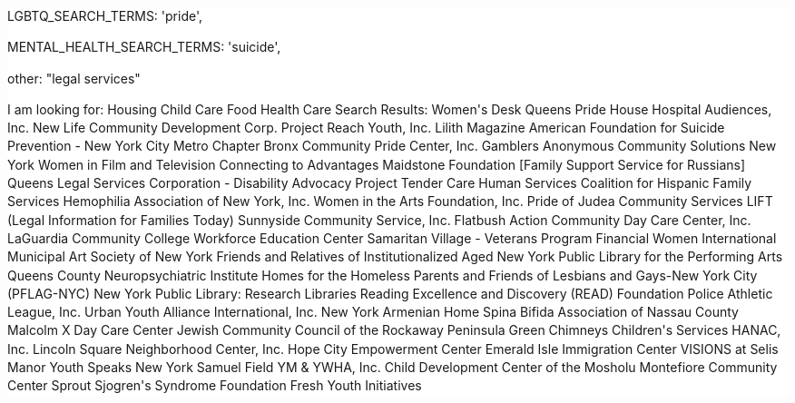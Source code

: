LGBTQ_SEARCH_TERMS: 'pride',


MENTAL_HEALTH_SEARCH_TERMS: 'suicide', 

other:
"legal services"


I am looking for:
Housing
Child Care
Food
Health Care
Search Results:
Women's Desk
Queens Pride House
Hospital Audiences, Inc.
New Life Community Development Corp.
Project Reach Youth, Inc.
Lilith Magazine
American Foundation for Suicide Prevention - New York City Metro Chapter
Bronx Community Pride Center, Inc.
Gamblers Anonymous
Community Solutions
New York Women in Film and Television
Connecting to Advantages
Maidstone Foundation [Family Support Service for Russians]
Queens Legal Services Corporation - Disability Advocacy Project
Tender Care Human Services
Coalition for Hispanic Family Services
Hemophilia Association of New York, Inc.
Women in the Arts Foundation, Inc.
Pride of Judea Community Services
LIFT (Legal Information for Families Today)
Sunnyside Community Service, Inc.
Flatbush Action Community Day Care Center, Inc.
LaGuardia Community College Workforce Education Center
Samaritan Village - Veterans Program
Financial Women International
Municipal Art Society of New York
Friends and Relatives of Institutionalized Aged
New York Public Library for the Performing Arts
Queens County Neuropsychiatric Institute
Homes for the Homeless
Parents and Friends of Lesbians and Gays-New York City (PFLAG-NYC)
New York Public Library: Research Libraries
Reading Excellence and Discovery (READ) Foundation
Police Athletic League, Inc.
Urban Youth Alliance International, Inc.
New York Armenian Home
Spina Bifida Association of Nassau County
Malcolm X Day Care Center
Jewish Community Council of the Rockaway Peninsula
Green Chimneys Children's Services
HANAC, Inc.
Lincoln Square Neighborhood Center, Inc.
Hope City Empowerment Center
Emerald Isle Immigration Center
VISIONS at Selis Manor
Youth Speaks New York
Samuel Field YM & YWHA, Inc.
Child Development Center of the Mosholu Montefiore Community Center
Sprout
Sjogren's Syndrome Foundation
Fresh Youth Initiatives